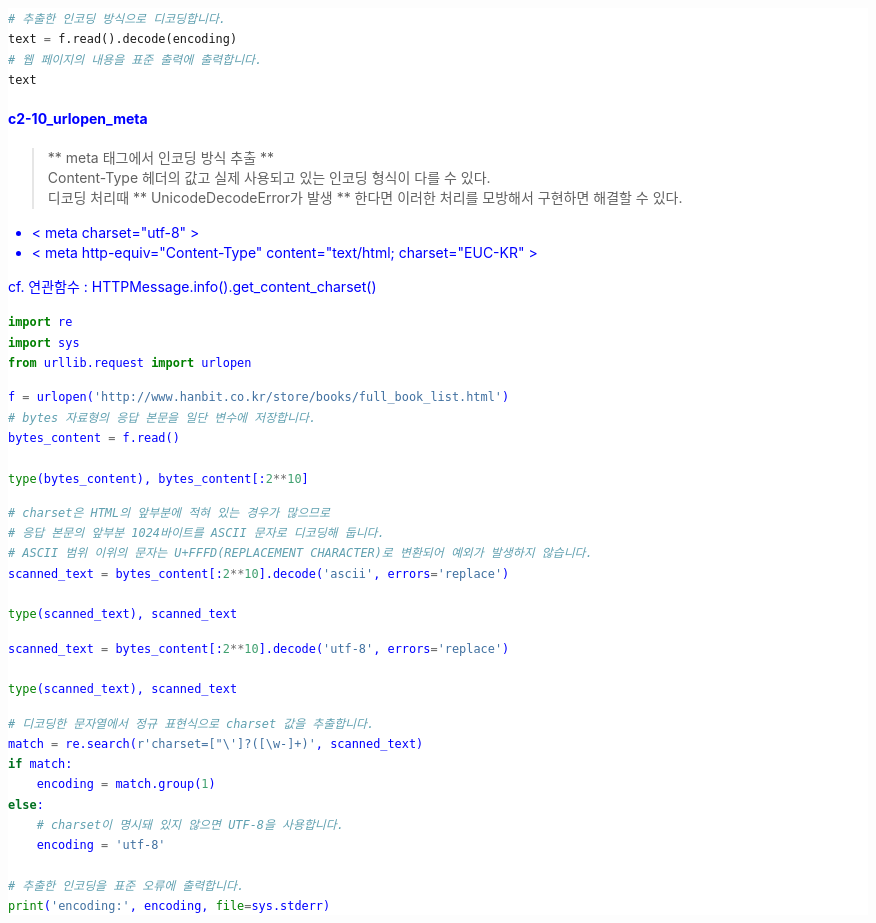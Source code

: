
```python
# 추출한 인코딩 방식으로 디코딩합니다.
text = f.read().decode(encoding)
# 웹 페이지의 내용을 표준 출력에 출력합니다.
text
```

#### <font color='#0000FF'> c2-10_urlopen_meta
> ** meta 태그에서 인코딩 방식 추출 **
<br/>Content-Type 헤더의 값고 실제 사용되고 있는 인코딩 형식이 다를 수 있다.
<br/> 디코딩 처리때 ** UnicodeDecodeError가 발생 ** 한다면 이러한 처리를 모방해서 구현하면 해결할 수 있다.
- < meta charset="utf-8" >
- < meta http-equiv="Content-Type" content="text/html; charset="EUC-KR" >
 
cf. 연관함수 : HTTPMessage.info().get_content_charset()


```python
import re
import sys
from urllib.request import urlopen

```


```python
f = urlopen('http://www.hanbit.co.kr/store/books/full_book_list.html')
# bytes 자료형의 응답 본문을 일단 변수에 저장합니다.
bytes_content = f.read()  

type(bytes_content), bytes_content[:2**10]
```


```python
# charset은 HTML의 앞부분에 적혀 있는 경우가 많으므로
# 응답 본문의 앞부분 1024바이트를 ASCII 문자로 디코딩해 둡니다.
# ASCII 범위 이위의 문자는 U+FFFD(REPLACEMENT CHARACTER)로 변환되어 예외가 발생하지 않습니다.
scanned_text = bytes_content[:2**10].decode('ascii', errors='replace')

type(scanned_text), scanned_text
```


```python
scanned_text = bytes_content[:2**10].decode('utf-8', errors='replace')

type(scanned_text), scanned_text
```


```python
# 디코딩한 문자열에서 정규 표현식으로 charset 값을 추출합니다.
match = re.search(r'charset=["\']?([\w-]+)', scanned_text)
if match:
    encoding = match.group(1)
else:
    # charset이 명시돼 있지 않으면 UTF-8을 사용합니다.
    encoding = 'utf-8'

# 추출한 인코딩을 표준 오류에 출력합니다.
print('encoding:', encoding, file=sys.stderr)

```
